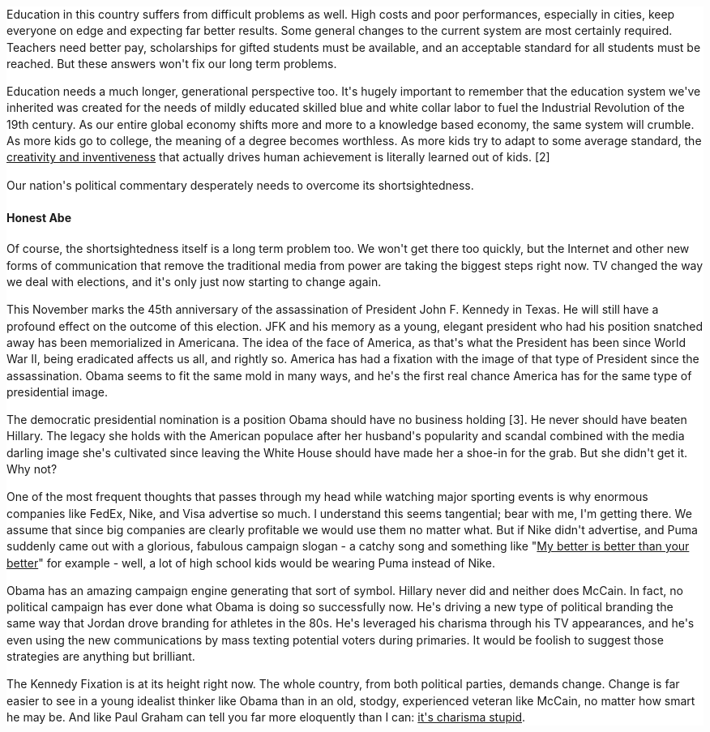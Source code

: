 Education in this country suffers from difficult problems as well.  High costs and poor performances, especially in cities, keep everyone on edge and expecting far better results.  Some general changes to the current system are most certainly required.  Teachers need better pay, scholarships for gifted students must be available, and an acceptable standard for all students must be reached.  But these answers won't fix our long term problems.

Education needs a much longer, generational perspective too.  It's hugely important to remember that the education system we've inherited was created for the needs of mildly educated skilled blue and white collar labor to fuel the Industrial Revolution of the 19th century.  As our entire global economy shifts more and more to a knowledge based economy, the same system will crumble.  As more kids go to college, the meaning of a degree becomes worthless.  As more kids try to adapt to some average standard, the [creativity and inventiveness](http://www.ted.com/index.php/talks/ken_robinson_says_schools_kill_creativity.html) that actually drives human achievement is literally learned out of kids. [2]

Our nation's political commentary desperately needs to overcome its shortsightedness.

#### Honest Abe

Of course, the shortsightedness itself is a long term problem too.  We won't get there too quickly, but the Internet and other new forms of communication that remove the traditional media from power are taking the biggest steps right now.  TV changed the way we deal with elections, and it's only just now starting to change again.

This November marks the 45th anniversary of the assassination of President John F. Kennedy in Texas.  He will still have a profound effect on the outcome of this election.  JFK and his memory as a young, elegant president who had his position snatched away has been memorialized in Americana.  The idea of the face of America, as that's what the President has been since World War II, being eradicated affects us all, and rightly so.  America has had a fixation with the image of that type of President since the assassination.  Obama seems to fit the same mold in many ways, and he's the first real chance America has for the same type of presidential image.

The democratic presidential nomination is a position Obama should have no business holding [3].  He never should have beaten Hillary.  The legacy she holds with the American populace after her husband's popularity and scandal combined with the media darling image she's cultivated since leaving the White House should have made her a shoe-in for the grab.  But she didn't get it.  Why not?

One of the most frequent thoughts that passes through my head while watching major sporting events is why enormous companies like FedEx, Nike, and Visa advertise so much.  I understand this seems tangential; bear with me, I'm getting there.  We assume that since big companies are clearly profitable we would use them no matter what.  But if Nike didn't advertise, and Puma suddenly came out with a glorious, fabulous campaign slogan - a catchy song and something like "[My better is better than your better](http://www.youtube.com/watch?v=w4TbxS_CdWE)" for example - well, a lot of high school kids would be wearing Puma instead of Nike. 

Obama has an amazing campaign engine generating that sort of symbol.  Hillary never did and neither does McCain.  In fact, no political campaign has ever done what Obama is doing so successfully now.  He's driving a new type of political branding the same way that Jordan drove branding for athletes in the 80s.  He's leveraged his charisma through his TV appearances, and he's even using the new communications by mass texting potential voters during primaries.  It would be foolish to suggest those strategies are anything but brilliant.  

The Kennedy Fixation is at its height right now.  The whole country, from both political parties, demands change.  Change is far easier to see in a young idealist thinker like Obama than in an old, stodgy, experienced veteran like McCain, no matter how smart he may be.  And like Paul Graham can tell you far more eloquently than I can: [it's charisma stupid](http://www.paulgraham.com/charisma.html).
